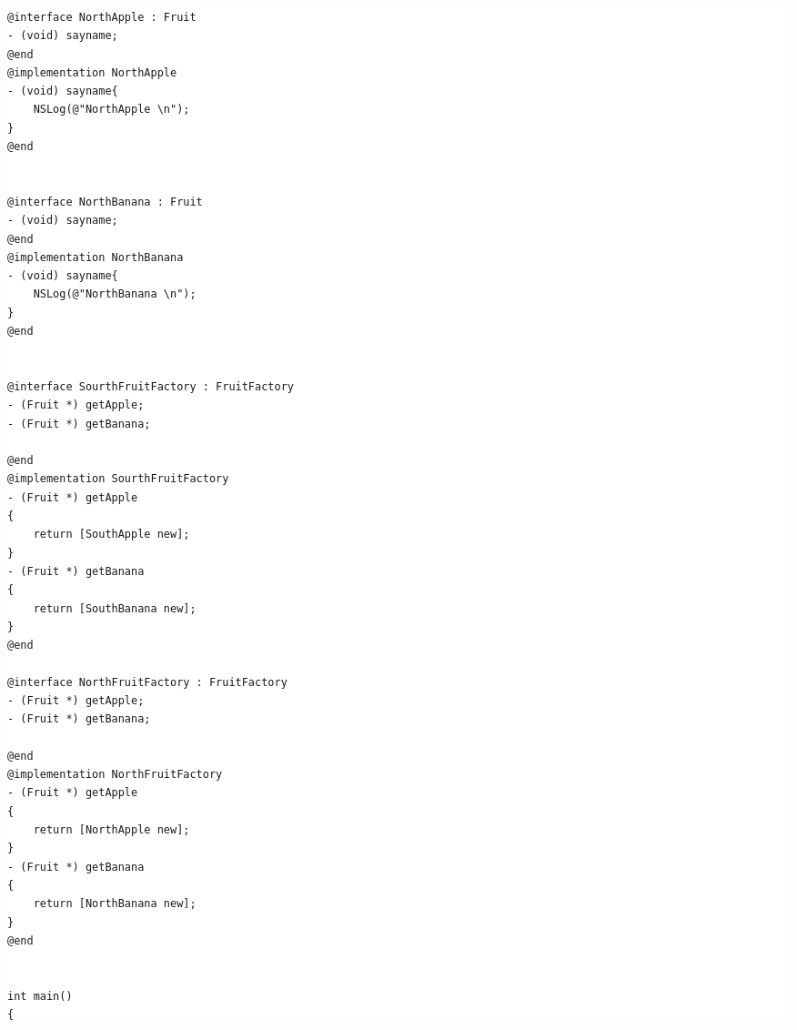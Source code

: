 	
	@interface NorthApple : Fruit
	- (void) sayname;
	@end
	@implementation NorthApple
	- (void) sayname{
	    NSLog(@"NorthApple \n");
	}
	@end
	
	
	@interface NorthBanana : Fruit
	- (void) sayname;
	@end
	@implementation NorthBanana
	- (void) sayname{
	    NSLog(@"NorthBanana \n");
	}
	@end
	
	
	@interface SourthFruitFactory : FruitFactory
	- (Fruit *) getApple;
	- (Fruit *) getBanana;
	
	@end
	@implementation SourthFruitFactory
	- (Fruit *) getApple
	{
	    return [SouthApple new];
	}
	- (Fruit *) getBanana
	{
	    return [SouthBanana new];
	}
	@end
	
	@interface NorthFruitFactory : FruitFactory
	- (Fruit *) getApple;
	- (Fruit *) getBanana;
	
	@end
	@implementation NorthFruitFactory
	- (Fruit *) getApple
	{
	    return [NorthApple new];
	}
	- (Fruit *) getBanana
	{
	    return [NorthBanana new];
	}
	@end
	
	
	int main()
	{
	    